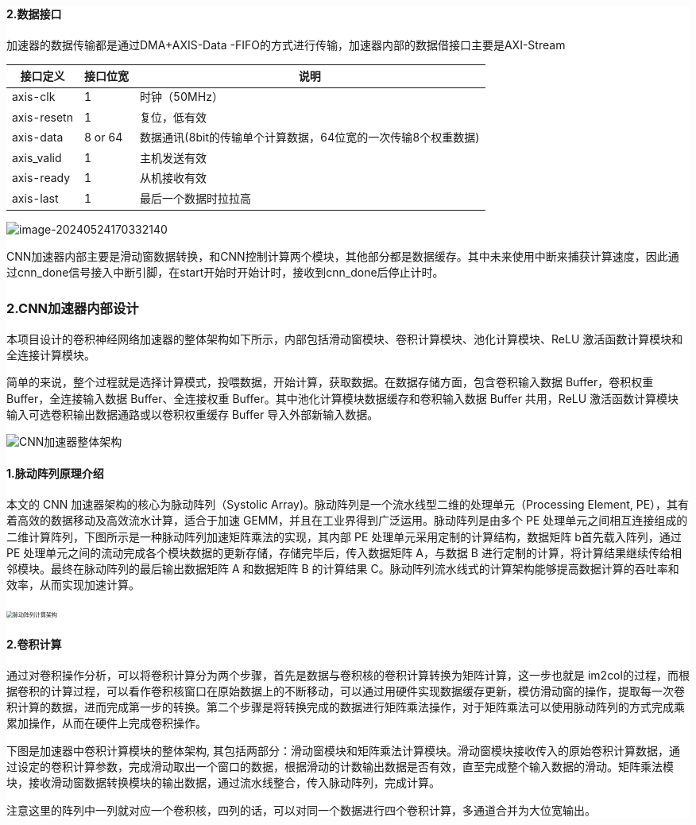 

#### 2.数据接口

加速器的数据传输都是通过DMA+AXIS-Data -FIFO的方式进行传输，加速器内部的数据借接口主要是AXI-Stream

| 接口定义    | 接口位宽 | 说明                                                         |
| ----------- | -------- | ------------------------------------------------------------ |
| axis-clk    | 1        | 时钟（50MHz）                                                |
| axis-resetn | 1        | 复位，低有效                                                 |
| axis-data   | 8 or 64  | 数据通讯(8bit的传输单个计算数据，64位宽的一次传输8个权重数据) |
| axis_valid  | 1        | 主机发送有效                                                 |
| axis-ready  | 1        | 从机接收有效                                                 |
| axis-last   | 1        | 最后一个数据时拉拉高                                         |

![image-20240524170332140](https://s2.loli.net/2024/05/24/LDqdgGj6HnPxXKN.png)

CNN加速器内部主要是滑动窗数据转换，和CNN控制计算两个模块，其他部分都是数据缓存。其中未来使用中断来捕获计算速度，因此通过cnn_done信号接入中断引脚，在start开始时开始计时，接收到cnn_done后停止计时。

### 2.CNN加速器内部设计

本项目设计的卷积神经网络加速器的整体架构如下所示，内部包括滑动窗模块、卷积计算模块、池化计算模块、ReLU 激活函数计算模块和全连接计算模块。

简单的来说，整个过程就是选择计算模式，投喂数据，开始计算，获取数据。在数据存储方面，包含卷积输入数据 Buffer，卷积权重 Buffer，全连接输入数据 Buffer、全连接权重 Buffer。其中池化计算模块数据缓存和卷积输入数据 Buffer 共用，ReLU 激活函数计算模块输入可选卷积输出数据通路或以卷积权重缓存 Buffer 导入外部新输入数据。

![CNN加速器整体架构](https://s2.loli.net/2024/05/24/L3861OUEcHXFAqz.png)

#### 1.脉动阵列原理介绍

本文的 CNN 加速器架构的核心为脉动阵列（Systolic Array)。脉动阵列是一个流水线型二维的处理单元（Processing Element, PE），其有着高效的数据移动及高效流水计算，适合于加速 GEMM，并且在工业界得到广泛运用。脉动阵列是由多个 PE 处理单元之间相互连接组成的二维计算阵列，下图所示是一种脉动阵列加速矩阵乘法的实现，其内部 PE 处理单元采用定制的计算结构，数据矩阵 b首先载入阵列，通过 PE 处理单元之间的流动完成各个模块数据的更新存储，存储完毕后，传入数据矩阵 A，与数据 B 进行定制的计算，将计算结果继续传给相邻模块。最终在脉动阵列的最后输出数据矩阵 A 和数据矩阵 B 的计算结果 C。脉动阵列流水线式的计算架构能够提高数据计算的吞吐率和效率，从而实现加速计算。

<img src="https://s2.loli.net/2024/05/24/1MSqF3D4g7Uw6sC.png" alt="脉动阵列计算架构" style="zoom: 50%;" />



#### 2.卷积计算



通过对卷积操作分析，可以将卷积计算分为两个步骤，首先是数据与卷积核的卷积计算转换为矩阵计算，这一步也就是 im2col的过程，而根据卷积的计算过程，可以看作卷积核窗口在原始数据上的不断移动，可以通过用硬件实现数据缓存更新，模仿滑动窗的操作，提取每一次卷积计算的数据，进而完成第一步的转换。第二个步骤是将转换完成的数据进行矩阵乘法操作，对于矩阵乘法可以使用脉动阵列的方式完成乘累加操作，从而在硬件上完成卷积操作。

下图是加速器中卷积计算模块的整体架构, 其包括两部分：滑动窗模块和矩阵乘法计算模块。滑动窗模块接收传入的原始卷积计算数据，通过设定的卷积计算参数，完成滑动取出一个窗口的数据，根据滑动的计数输出数据是否有效，直至完成整个输入数据的滑动。矩阵乘法模块，接收滑动窗数据转换模块的输出数据，通过流水线整合，传入脉动阵列，完成计算。

注意这里的阵列中一列就对应一个卷积核，四列的话，可以对同一个数据进行四个卷积计算，多通道合并为大位宽输出。
